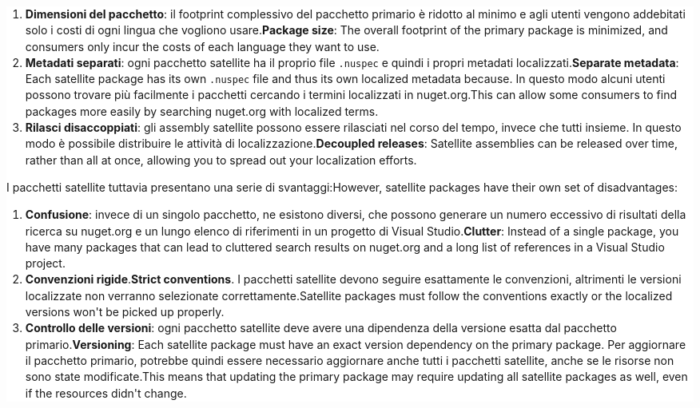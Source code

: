 1. <span data-ttu-id="1b55f-162">**Dimensioni del pacchetto**: il footprint complessivo del pacchetto primario è ridotto al minimo e agli utenti vengono addebitati solo i costi di ogni lingua che vogliono usare.</span><span class="sxs-lookup"><span data-stu-id="1b55f-162">**Package size**: The overall footprint of the primary package is minimized, and consumers only incur the costs of each language they want to use.</span></span>
2. <span data-ttu-id="1b55f-163">**Metadati separati**: ogni pacchetto satellite ha il proprio file `.nuspec` e quindi i propri metadati localizzati.</span><span class="sxs-lookup"><span data-stu-id="1b55f-163">**Separate metadata**: Each satellite package has its own `.nuspec` file and thus its own localized metadata because.</span></span> <span data-ttu-id="1b55f-164">In questo modo alcuni utenti possono trovare più facilmente i pacchetti cercando i termini localizzati in nuget.org.</span><span class="sxs-lookup"><span data-stu-id="1b55f-164">This can allow some consumers to find packages more easily by searching nuget.org with localized terms.</span></span>
3. <span data-ttu-id="1b55f-165">**Rilasci disaccoppiati**: gli assembly satellite possono essere rilasciati nel corso del tempo, invece che tutti insieme. In questo modo è possibile distribuire le attività di localizzazione.</span><span class="sxs-lookup"><span data-stu-id="1b55f-165">**Decoupled releases**: Satellite assemblies can be released over time, rather than all at once, allowing you to spread out your localization efforts.</span></span>

<span data-ttu-id="1b55f-166">I pacchetti satellite tuttavia presentano una serie di svantaggi:</span><span class="sxs-lookup"><span data-stu-id="1b55f-166">However, satellite packages have their own set of disadvantages:</span></span>

1. <span data-ttu-id="1b55f-167">**Confusione**: invece di un singolo pacchetto, ne esistono diversi, che possono generare un numero eccessivo di risultati della ricerca su nuget.org e un lungo elenco di riferimenti in un progetto di Visual Studio.</span><span class="sxs-lookup"><span data-stu-id="1b55f-167">**Clutter**: Instead of a single package, you have many packages that can lead to cluttered search results on nuget.org and a long list of references in a Visual Studio project.</span></span>
2. <span data-ttu-id="1b55f-168">**Convenzioni rigide**.</span><span class="sxs-lookup"><span data-stu-id="1b55f-168">**Strict conventions**.</span></span> <span data-ttu-id="1b55f-169">I pacchetti satellite devono seguire esattamente le convenzioni, altrimenti le versioni localizzate non verranno selezionate correttamente.</span><span class="sxs-lookup"><span data-stu-id="1b55f-169">Satellite packages must follow the conventions exactly or the localized versions won't be picked up properly.</span></span>
3. <span data-ttu-id="1b55f-170">**Controllo delle versioni**: ogni pacchetto satellite deve avere una dipendenza della versione esatta dal pacchetto primario.</span><span class="sxs-lookup"><span data-stu-id="1b55f-170">**Versioning**: Each satellite package must have an exact version dependency on the primary package.</span></span> <span data-ttu-id="1b55f-171">Per aggiornare il pacchetto primario, potrebbe quindi essere necessario aggiornare anche tutti i pacchetti satellite, anche se le risorse non sono state modificate.</span><span class="sxs-lookup"><span data-stu-id="1b55f-171">This means that updating the primary package may require updating all satellite packages as well, even if the resources didn't change.</span></span>
